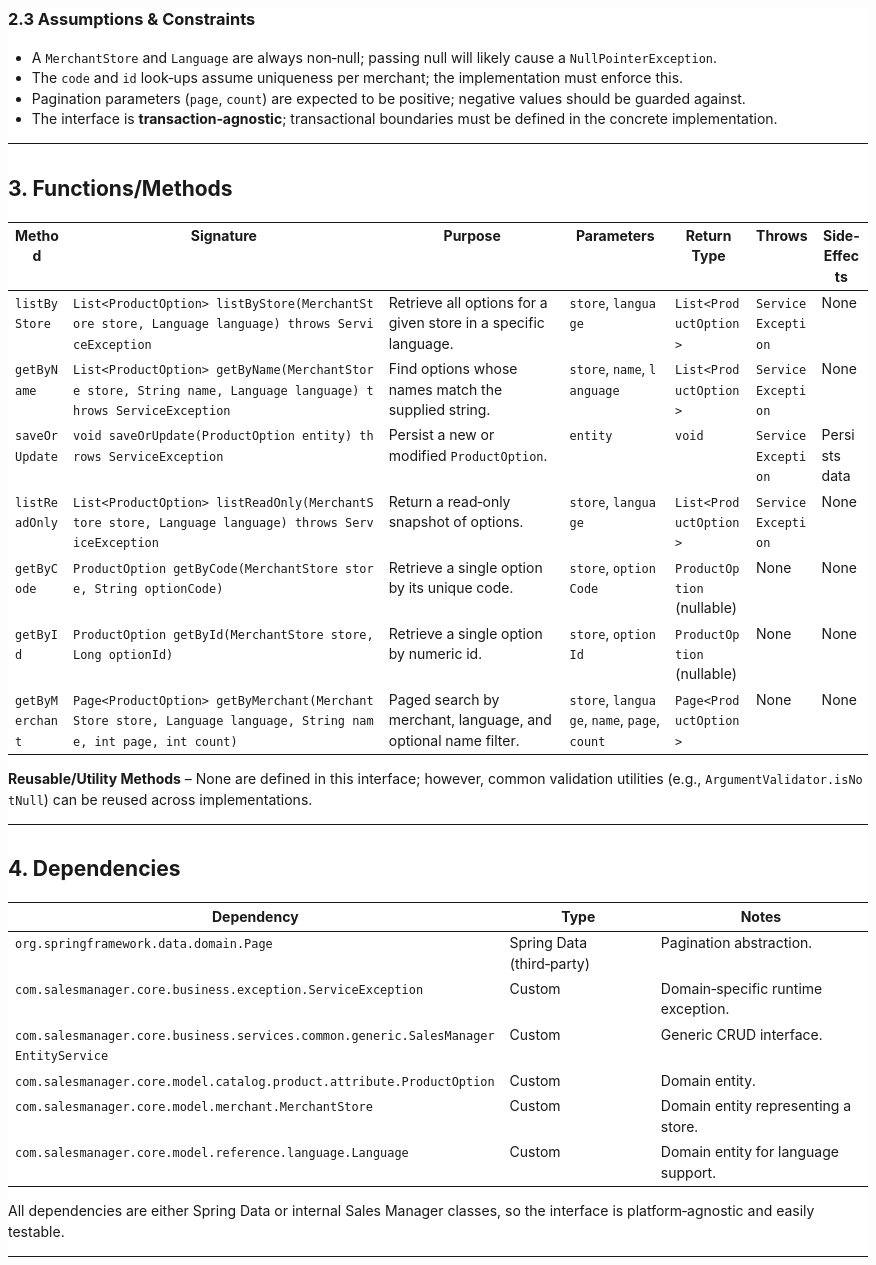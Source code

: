 ### 2.3 Assumptions & Constraints
- A `MerchantStore` and `Language` are always non‑null; passing null will likely cause a `NullPointerException`.
- The `code` and `id` look‑ups assume uniqueness per merchant; the implementation must enforce this.
- Pagination parameters (`page`, `count`) are expected to be positive; negative values should be guarded against.
- The interface is **transaction‑agnostic**; transactional boundaries must be defined in the concrete implementation.

---

## 3. Functions/Methods
| Method | Signature | Purpose | Parameters | Return Type | Throws | Side‑Effects |
|--------|-----------|---------|------------|-------------|--------|--------------|
| `listByStore` | `List<ProductOption> listByStore(MerchantStore store, Language language) throws ServiceException` | Retrieve all options for a given store in a specific language. | `store`, `language` | `List<ProductOption>` | `ServiceException` | None |
| `getByName` | `List<ProductOption> getByName(MerchantStore store, String name, Language language) throws ServiceException` | Find options whose names match the supplied string. | `store`, `name`, `language` | `List<ProductOption>` | `ServiceException` | None |
| `saveOrUpdate` | `void saveOrUpdate(ProductOption entity) throws ServiceException` | Persist a new or modified `ProductOption`. | `entity` | `void` | `ServiceException` | Persists data |
| `listReadOnly` | `List<ProductOption> listReadOnly(MerchantStore store, Language language) throws ServiceException` | Return a read‑only snapshot of options. | `store`, `language` | `List<ProductOption>` | `ServiceException` | None |
| `getByCode` | `ProductOption getByCode(MerchantStore store, String optionCode)` | Retrieve a single option by its unique code. | `store`, `optionCode` | `ProductOption` (nullable) | None | None |
| `getById` | `ProductOption getById(MerchantStore store, Long optionId)` | Retrieve a single option by numeric id. | `store`, `optionId` | `ProductOption` (nullable) | None | None |
| `getByMerchant` | `Page<ProductOption> getByMerchant(MerchantStore store, Language language, String name, int page, int count)` | Paged search by merchant, language, and optional name filter. | `store`, `language`, `name`, `page`, `count` | `Page<ProductOption>` | None | None |

**Reusable/Utility Methods** – None are defined in this interface; however, common validation utilities (e.g., `ArgumentValidator.isNotNull`) can be reused across implementations.

---

## 4. Dependencies
| Dependency | Type | Notes |
|------------|------|-------|
| `org.springframework.data.domain.Page` | Spring Data (third‑party) | Pagination abstraction. |
| `com.salesmanager.core.business.exception.ServiceException` | Custom | Domain‑specific runtime exception. |
| `com.salesmanager.core.business.services.common.generic.SalesManagerEntityService` | Custom | Generic CRUD interface. |
| `com.salesmanager.core.model.catalog.product.attribute.ProductOption` | Custom | Domain entity. |
| `com.salesmanager.core.model.merchant.MerchantStore` | Custom | Domain entity representing a store. |
| `com.salesmanager.core.model.reference.language.Language` | Custom | Domain entity for language support. |

All dependencies are either Spring Data or internal Sales Manager classes, so the interface is platform‑agnostic and easily testable.

---
